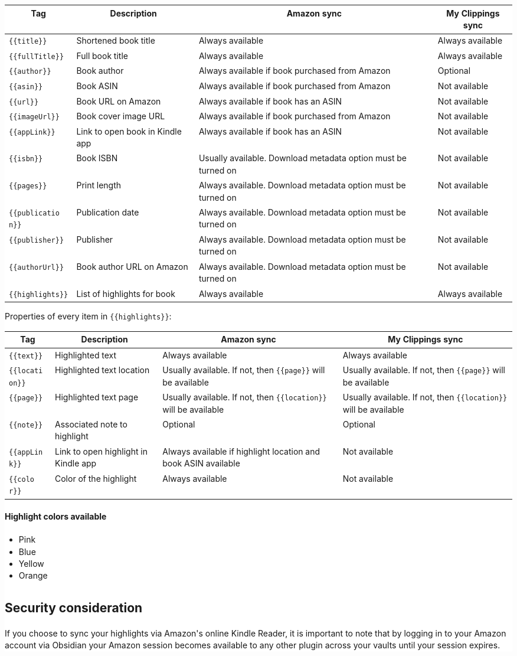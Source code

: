 | Tag | Description | Amazon sync | My Clippings sync |
|-|-|-|-|
| `{{title}}` | Shortened book title | Always available | Always available |
| `{{fullTitle}}` | Full book title | Always available | Always available |
| `{{author}}` | Book author | Always available if book purchased from Amazon | Optional |
| `{{asin}}` | Book ASIN | Always available if book purchased from Amazon | Not available |
| `{{url}}` | Book URL on Amazon | Always available if book has an ASIN | Not available |
| `{{imageUrl}}` | Book cover image URL | Always available if book purchased from Amazon | Not available |
| `{{appLink}}` | Link to open book in Kindle app | Always available if book has an ASIN | Not available |
| `{{isbn}}` | Book ISBN | Usually available. Download metadata option must be turned on | Not available |
| `{{pages}}` | Print length | Always available. Download metadata option must be turned on | Not available |
| `{{publication}}` | Publication date | Always available. Download metadata option must be turned on | Not available |
| `{{publisher}}` | Publisher | Always available. Download metadata option must be turned on | Not available |
| `{{authorUrl}}` | Book author URL on Amazon | Always available. Download metadata option must be turned on | Not available |
| `{{highlights}}` | List of highlights for book | Always available | Always available |

Properties of every item in `{{highlights}}`:

| Tag | Description | Amazon sync | My Clippings sync |
|-|-|-|-|
| `{{text}}` | Highlighted text | Always available | Always available |
| `{{location}}` | Highlighted text location | Usually available. If not, then  `{{page}}`  will be available | Usually available. If not, then  `{{page}}`  will be available |
| `{{page}}` | Highlighted text page | Usually available. If not, then  `{{location}}`  will be available | Usually available. If not, then  `{{location}}`  will be available |
| `{{note}}` | Associated note to highlight | Optional | Optional |
| `{{appLink}}` | Link to open highlight in Kindle app | Always available if highlight location and book ASIN available | Not available |
| `{{color}}` | Color of the highlight | Always available | Not available |

#### Highlight colors available
- Pink
- Blue
- Yellow
- Orange

## Security consideration

If you choose to sync your highlights via Amazon's online Kindle Reader, it is important to note
that by logging in to your Amazon account via Obsidian your Amazon session becomes available to
any other plugin across your vaults until your session expires.
